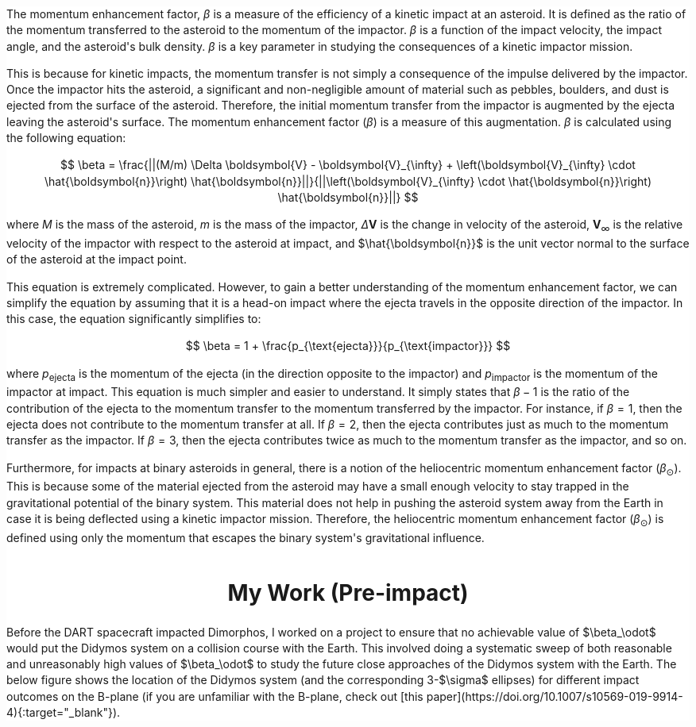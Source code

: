 The momentum enhancement factor, $\beta$ is a measure of the efficiency of a kinetic impact at an asteroid. It is defined as the ratio of the momentum transferred to the asteroid to the momentum of the impactor. $\beta$ is a function of the impact velocity, the impact angle, and the asteroid's bulk density. $\beta$ is a key parameter in studying the consequences of a kinetic impactor mission.

This is because for kinetic impacts, the momentum transfer is not simply a consequence of the impulse delivered by the impactor. Once the impactor hits the asteroid, a significant and non-negligible amount of material such as pebbles, boulders, and dust is ejected from the surface of the asteroid. Therefore, the initial momentum transfer from the impactor is augmented by the ejecta leaving the asteroid's surface. The momentum enhancement factor ($\beta$) is a measure of this augmentation. $\beta$ is calculated using the following equation:

$$
\beta = \frac{||(M/m) \Delta \boldsymbol{V} - \boldsymbol{V}_{\infty} + \left(\boldsymbol{V}_{\infty} \cdot \hat{\boldsymbol{n}}\right) \hat{\boldsymbol{n}}||}{||\left(\boldsymbol{V}_{\infty} \cdot \hat{\boldsymbol{n}}\right) \hat{\boldsymbol{n}}||}
$$

where $M$ is the mass of the asteroid, $m$ is the mass of the impactor, $\Delta \boldsymbol{V}$ is the change in velocity of the asteroid, $\boldsymbol{V}_{\infty}$ is the relative velocity of the impactor with respect to the asteroid at impact, and $\hat{\boldsymbol{n}}$ is the unit vector normal to the surface of the asteroid at the impact point.

This equation is extremely complicated. However, to gain a better understanding of the momentum enhancement factor, we can simplify the equation by assuming that it is a head-on impact where the ejecta travels in the opposite direction of the impactor. In this case, the equation significantly simplifies to:

$$
\beta = 1 + \frac{p_{\text{ejecta}}}{p_{\text{impactor}}}
$$

where $p_{\text{ejecta}}$ is the momentum of the ejecta (in the direction opposite to the impactor) and $p_{\text{impactor}}$ is the momentum of the impactor at impact. This equation is much simpler and easier to understand. It simply states that $\beta-1$ is the ratio of the contribution of the ejecta to the momentum transfer to the momentum transferred by the impactor. For instance, if $\beta = 1$, then the ejecta does not contribute to the momentum transfer at all. If $\beta = 2$, then the ejecta contributes just as much to the momentum transfer as the impactor. If $\beta = 3$, then the ejecta contributes twice as much to the momentum transfer as the impactor, and so on.

Furthermore, for impacts at binary asteroids in general, there is a notion of the heliocentric momentum enhancement factor ($\beta_\odot$). This is because some of the material ejected from the asteroid may have a small enough velocity to stay trapped in the gravitational potential of the binary system. This material does not help in pushing the asteroid system away from the Earth in case it is being deflected using a kinetic impactor mission. Therefore, the heliocentric momentum enhancement factor ($\beta_\odot$) is defined using only the momentum that escapes the binary system's gravitational influence.

<h1 style="text-align: center;"
>
My Work (Pre-impact)
</h1>
Before the DART spacecraft impacted Dimorphos, I worked on a project to ensure that no achievable value of $\beta_\odot$ would put the Didymos system on a collision course with the Earth. This involved doing a systematic sweep of both reasonable and unreasonably high values of $\beta_\odot$ to study the future close approaches of the Didymos system with the Earth. The below figure shows the location of the Didymos system (and the corresponding 3-$\sigma$ ellipses) for different impact outcomes on the B-plane (if you are unfamiliar with the B-plane, check out [this paper](https://doi.org/10.1007/s10569-019-9914-4){:target="_blank"}).

